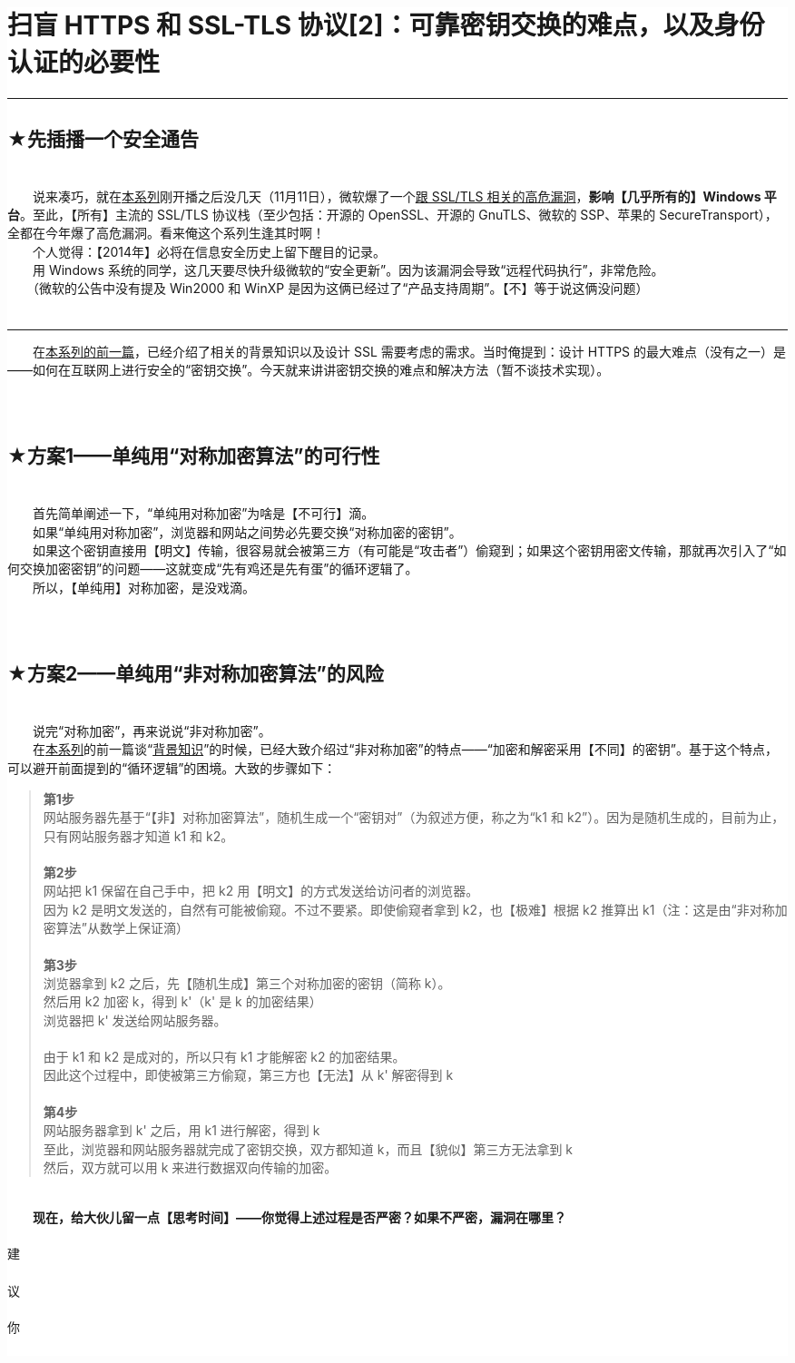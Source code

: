 # 扫盲 HTTPS 和 SSL-TLS 协议[2]：可靠密钥交换的难点，以及身份认证的必要性 

-----

<div class="post-body entry-content">
<h2>★先插播一个安全通告</h2>
<br/>
　　说来凑巧，就在<a href="../../2014/11/https-ssl-tls-0.md">本系列</a>刚开播之后没几天（11月11日），微软爆了一个<a href="https://technet.microsoft.com/library/security/ms14-066" rel="nofollow" target="_blank">跟 SSL/TLS 相关的高危漏洞</a>，<b>影响【几乎所有的】Windows 平台</b>。至此，【所有】主流的 SSL/TLS 协议栈（至少包括：开源的 OpenSSL、开源的 GnuTLS、微软的 SSP、苹果的 SecureTransport），全都在今年爆了高危漏洞。看来俺这个系列生逢其时啊！<br/>
　　个人觉得：【2014年】必将在信息安全历史上留下醒目的记录。<br/>
　　用 Windows 系统的同学，这几天要尽快升级微软的“安全更新”。因为该漏洞会导致“远程代码执行”，非常危险。<br/>
　　（微软的公告中没有提及 Win2000 和 WinXP 是因为这俩已经过了“产品支持周期”。【不】等于说这俩没问题）<br/>
<br/>
<hr/>
　　在<a href="../../2014/11/https-ssl-tls-1.md">本系列的前一篇</a>，已经介绍了相关的背景知识以及设计 SSL 需要考虑的需求。当时俺提到：设计 HTTPS 的最大难点（没有之一）是——如何在互联网上进行安全的“密钥交换”。今天就来讲讲密钥交换的难点和解决方法（暂不谈技术实现）。<br/>
<a name="more"></a><br/>
<br/>
<h2>★方案1——单纯用“对称加密算法”的可行性</h2>
<br/>
　　首先简单阐述一下，“单纯用对称加密”为啥是【不可行】滴。<br/>
　　如果“单纯用对称加密”，浏览器和网站之间势必先要交换“对称加密的密钥”。<br/>
　　如果这个密钥直接用【明文】传输，很容易就会被第三方（有可能是“攻击者”）偷窥到；如果这个密钥用密文传输，那就再次引入了“如何交换加密密钥”的问题——这就变成“先有鸡还是先有蛋”的循环逻辑了。<br/>
　　所以，【单纯用】对称加密，是没戏滴。<br/>
<br/>
<br/>
<h2>★方案2——单纯用“非对称加密算法”的风险</h2>
<br/>
　　说完“对称加密”，再来说说“非对称加密”。<br/>
　　在<a href="../../2014/11/https-ssl-tls-0.md">本系列</a>的前一篇谈“<a href="../../2014/11/https-ssl-tls-1.md">背景知识</a>”的时候，已经大致介绍过“非对称加密”的特点——“加密和解密采用【不同】的密钥”。基于这个特点，可以避开前面提到的“循环逻辑”的困境。大致的步骤如下：<br/>
<blockquote>
<b>第1步</b><br/>
网站服务器先基于“【非】对称加密算法”，随机生成一个“密钥对”（为叙述方便，称之为“k1 和 k2”）。因为是随机生成的，目前为止，只有网站服务器才知道 k1 和 k2。<br/>
<br/>
<b>第2步</b><br/>
网站把 k1 保留在自己手中，把 k2 用【明文】的方式发送给访问者的浏览器。<br/>
因为 k2 是明文发送的，自然有可能被偷窥。不过不要紧。即使偷窥者拿到 k2，也【极难】根据 k2 推算出 k1（注：这是由“非对称加密算法”从数学上保证滴）<br/>
<br/>
<b>第3步</b><br/>
浏览器拿到 k2 之后，先【随机生成】第三个对称加密的密钥（简称 k）。<br/>
然后用 k2 加密 k，得到 k'（k' 是 k 的加密结果）<br/>
浏览器把 k' 发送给网站服务器。<br/>
<br/>
由于 k1 和 k2 是成对的，所以只有 k1 才能解密 k2 的加密结果。<br/>
因此这个过程中，即使被第三方偷窥，第三方也【无法】从 k' 解密得到 k<br/>
<br/>
<b>第4步</b><br/>
网站服务器拿到 k' 之后，用 k1 进行解密，得到 k<br/>
至此，浏览器和网站服务器就完成了密钥交换，双方都知道 k，而且【貌似】第三方无法拿到 k<br/>
然后，双方就可以用 k 来进行数据双向传输的加密。</blockquote>
<br/>
　　<b>现在，给大伙儿留一点【思考时间】——你觉得上述过程是否严密？如果不严密，漏洞在哪里？</b><br/>
<br/>
建<br/>
<br/>
议<br/>
<br/>
你<br/>
<br/>